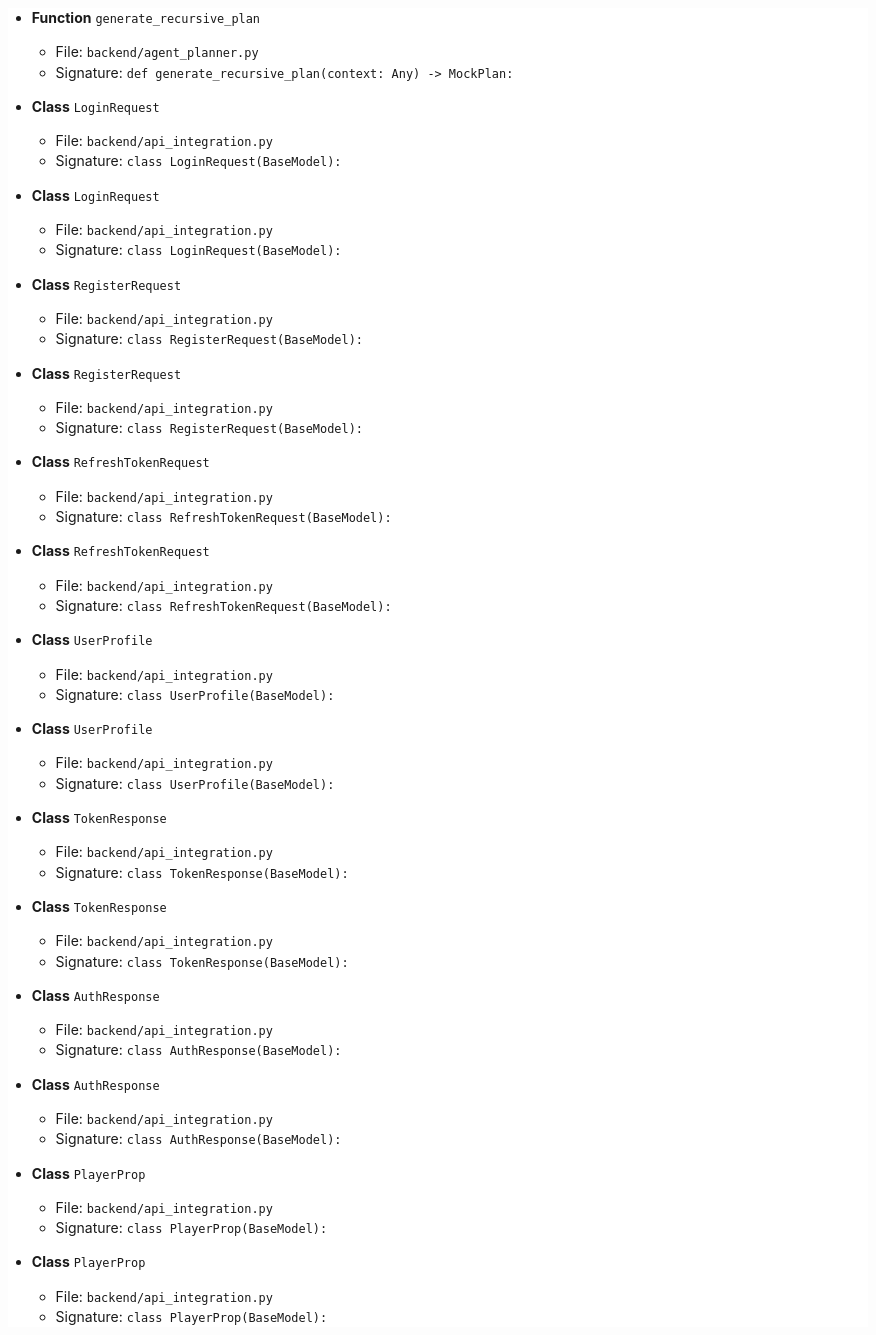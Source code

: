 - **Function** `generate_recursive_plan`
  - File: `backend/agent_planner.py`
  - Signature: `def generate_recursive_plan(context: Any) -> MockPlan:`

- **Class** `LoginRequest`
  - File: `backend/api_integration.py`
  - Signature: `class LoginRequest(BaseModel):`

- **Class** `LoginRequest`
  - File: `backend/api_integration.py`
  - Signature: `class LoginRequest(BaseModel):`

- **Class** `RegisterRequest`
  - File: `backend/api_integration.py`
  - Signature: `class RegisterRequest(BaseModel):`

- **Class** `RegisterRequest`
  - File: `backend/api_integration.py`
  - Signature: `class RegisterRequest(BaseModel):`

- **Class** `RefreshTokenRequest`
  - File: `backend/api_integration.py`
  - Signature: `class RefreshTokenRequest(BaseModel):`

- **Class** `RefreshTokenRequest`
  - File: `backend/api_integration.py`
  - Signature: `class RefreshTokenRequest(BaseModel):`

- **Class** `UserProfile`
  - File: `backend/api_integration.py`
  - Signature: `class UserProfile(BaseModel):`

- **Class** `UserProfile`
  - File: `backend/api_integration.py`
  - Signature: `class UserProfile(BaseModel):`

- **Class** `TokenResponse`
  - File: `backend/api_integration.py`
  - Signature: `class TokenResponse(BaseModel):`

- **Class** `TokenResponse`
  - File: `backend/api_integration.py`
  - Signature: `class TokenResponse(BaseModel):`

- **Class** `AuthResponse`
  - File: `backend/api_integration.py`
  - Signature: `class AuthResponse(BaseModel):`

- **Class** `AuthResponse`
  - File: `backend/api_integration.py`
  - Signature: `class AuthResponse(BaseModel):`

- **Class** `PlayerProp`
  - File: `backend/api_integration.py`
  - Signature: `class PlayerProp(BaseModel):`

- **Class** `PlayerProp`
  - File: `backend/api_integration.py`
  - Signature: `class PlayerProp(BaseModel):`
